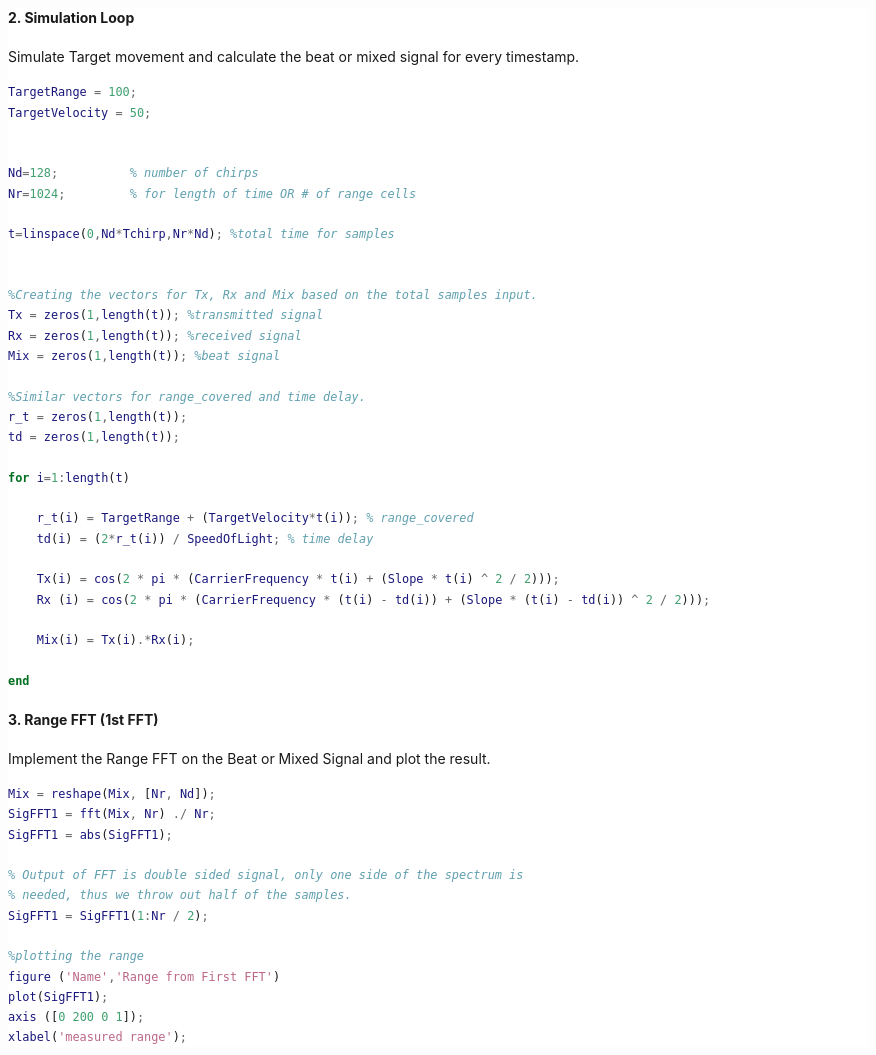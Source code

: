 #### 2. Simulation Loop
Simulate Target movement and calculate the beat or mixed signal for every timestamp.

```Matlab
TargetRange = 100;    
TargetVelocity = 50;  


Nd=128;          % number of chirps
Nr=1024;         % for length of time OR # of range cells

t=linspace(0,Nd*Tchirp,Nr*Nd); %total time for samples


%Creating the vectors for Tx, Rx and Mix based on the total samples input.
Tx = zeros(1,length(t)); %transmitted signal
Rx = zeros(1,length(t)); %received signal
Mix = zeros(1,length(t)); %beat signal

%Similar vectors for range_covered and time delay.
r_t = zeros(1,length(t));
td = zeros(1,length(t));

for i=1:length(t)         
    
    r_t(i) = TargetRange + (TargetVelocity*t(i)); % range_covered
    td(i) = (2*r_t(i)) / SpeedOfLight; % time delay
    
    Tx(i) = cos(2 * pi * (CarrierFrequency * t(i) + (Slope * t(i) ^ 2 / 2)));
    Rx (i) = cos(2 * pi * (CarrierFrequency * (t(i) - td(i)) + (Slope * (t(i) - td(i)) ^ 2 / 2)));
    
    Mix(i) = Tx(i).*Rx(i);
    
end
```

#### 3. Range FFT (1st FFT)

Implement the Range FFT on the Beat or Mixed Signal and plot the result.

```Matlab
Mix = reshape(Mix, [Nr, Nd]);
SigFFT1 = fft(Mix, Nr) ./ Nr;
SigFFT1 = abs(SigFFT1); 

% Output of FFT is double sided signal, only one side of the spectrum is
% needed, thus we throw out half of the samples.
SigFFT1 = SigFFT1(1:Nr / 2);

%plotting the range
figure ('Name','Range from First FFT')
plot(SigFFT1);
axis ([0 200 0 1]);
xlabel('measured range');
```